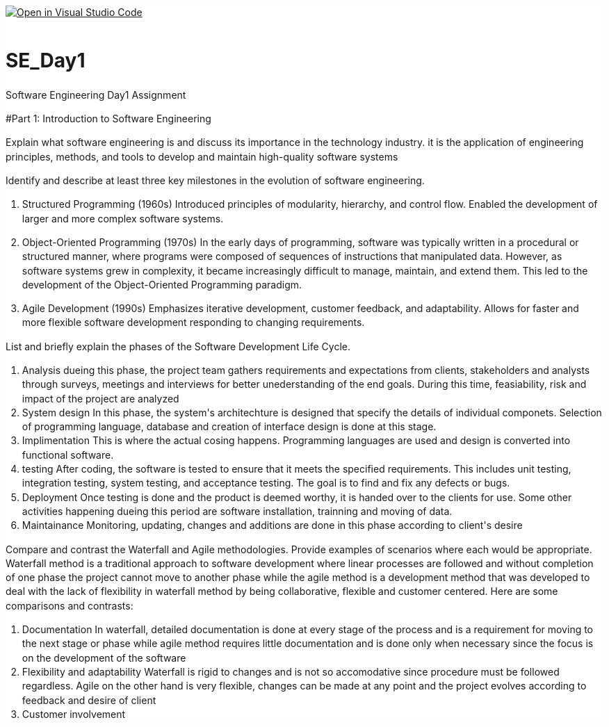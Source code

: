 [![Open in Visual Studio Code](https://classroom.github.com/assets/open-in-vscode-2e0aaae1b6195c2367325f4f02e2d04e9abb55f0b24a779b69b11b9e10269abc.svg)](https://classroom.github.com/online_ide?assignment_repo_id=15603114&assignment_repo_type=AssignmentRepo)
# SE_Day1
Software Engineering Day1 Assignment

#Part 1: Introduction to Software Engineering

Explain what software engineering is and discuss its importance in the technology industry.
 it is the application of engineering principles, methods, and tools to develop and maintain high-quality software systems

Identify and describe at least three key milestones in the evolution of software engineering.
1. Structured Programming (1960s)
Introduced principles of modularity, hierarchy, and control flow.
Enabled the development of larger and more complex software systems.

2. Object-Oriented Programming (1970s)
In the early days of programming, software was typically written in a procedural or structured manner, where programs were composed of sequences of instructions that manipulated data. However, as software systems grew in complexity, it became increasingly difficult to manage, maintain, and extend them. This led to the development of the Object-Oriented Programming paradigm.

3. Agile Development (1990s)
Emphasizes iterative development, customer feedback, and adaptability.
Allows for faster and more flexible software development responding to changing requirements.

List and briefly explain the phases of the Software Development Life Cycle.
1. Analysis
   dueing this phase, the project team gathers requirements and expectations from clients, stakeholders and analysts through surveys, meetings and interviews for better         unederstanding of the end goals. During this time, feasiability, risk and impact of the project are analyzed
2. System design
   In this phase, the system's architechture is designed that specify the details of individual componets. Selection of programming language, database and creation of           interface design is done at this stage.
3. Implimentation
   This is where the actual cosing happens. Programming languages are used and design is converted into functional software. 
4. testing
  After coding, the software is tested to ensure that it meets the specified requirements. This includes unit testing, integration testing, system testing, and acceptance       testing. The goal is to find and fix any defects or bugs.
6. Deployment
   Once testing is done and the product is deemed worthy, it is handed over to the clients for use. Some other activities happening dueing this period are software              installation, trainning and moving of data.
7. Maintainance
   Monitoring, updating, changes and additions are done in this phase according to client's desire
   
Compare and contrast the Waterfall and Agile methodologies. Provide examples of scenarios where each would be appropriate.
Waterfall method is a traditional approach to software development where linear processes are followed and without completion of one phase the project cannot move to another phase while the agile method is a development method that was developed to deal with the lack of flexibility in waterfall method by being collaborative, flexible and customer centered. Here are some comparisons and contrasts:
1. Documentation
   In waterfall, detailed documentation is done at every stage of the process and is a requirement for moving to the next stage or phase while agile method requires little      documentation and is done only when necessary since the focus is on the development of the software
2. Flexibility and adaptability
   Waterfall is rigid to changes and is not so accomodative since procedure must be followed regardless. Agile on the other hand is very flexible, changes can be made at any    point and the project evolves according to feedback and desire of client
3. Customer involvement